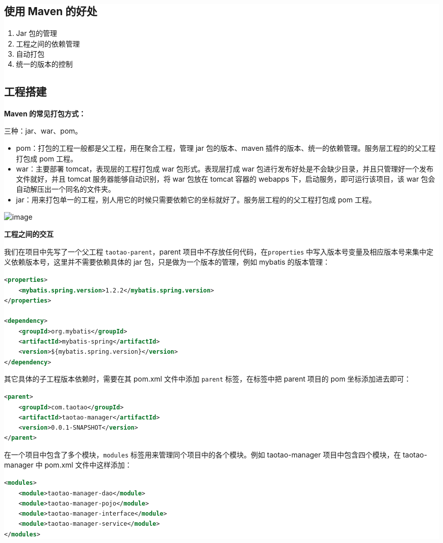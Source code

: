 ## 使用 Maven 的好处

1. Jar 包的管理
2. 工程之间的依赖管理
3. 自动打包
4. 统一的版本的控制

## 工程搭建

**Maven 的常见打包方式：**

三种：jar、war、pom。

- pom：打包的工程一般都是父工程，用在聚合工程，管理 jar 包的版本、maven 插件的版本、统一的依赖管理。服务层工程的的父工程打包成 pom 工程。
- war：主要部署 tomcat，表现层的工程打包成 war 包形式。表现层打成 war 包进行发布好处是不会缺少目录，并且只管理好一个发布文件就好，并且 tomcat 服务器能够自动识别，将 war 包放在 tomcat 容器的 webapps 下，启动服务，即可运行该项目，该 war 包会自动解压出一个同名的文件夹。
- jar：用来打包单一的工程，别人用它的时候只需要依赖它的坐标就好了。服务层工程的的父工程打包成 pom 工程。

![image](https://ws1.sinaimg.cn/large/d4556b75ly1g3p7m70vjbj20l807rt99.jpg)

**工程之间的交互**

我们在项目中先写了一个父工程 `taotao-parent`，parent 项目中不存放任何代码，在`properties` 中写入版本号变量及相应版本号来集中定义依赖版本号，这里并不需要依赖具体的 jar 包，只是做为一个版本的管理，例如 mybatis 的版本管理：

```xml
<properties>
	<mybatis.spring.version>1.2.2</mybatis.spring.version>
</properties>

<dependency>
	<groupId>org.mybatis</groupId>
	<artifactId>mybatis-spring</artifactId>
	<version>${mybatis.spring.version}</version>
</dependency>
```

其它具体的子工程版本依赖时，需要在其 pom.xml 文件中添加 `parent` 标签，在标签中把 parent 项目的 pom 坐标添加进去即可：

```xml
<parent>
	<groupId>com.taotao</groupId>
	<artifactId>taotao-manager</artifactId>
	<version>0.0.1-SNAPSHOT</version>
</parent>
```

在一个项目中包含了多个模块，`modules` 标签用来管理同个项目中的各个模块。例如 taotao-manager 项目中包含四个模块，在 taotao-manager 中 pom.xml 文件中这样添加：

```xml
<modules>
	<module>taotao-manager-dao</module>
	<module>taotao-manager-pojo</module>
	<module>taotao-manager-interface</module>
	<module>taotao-manager-service</module>
</modules>
```
